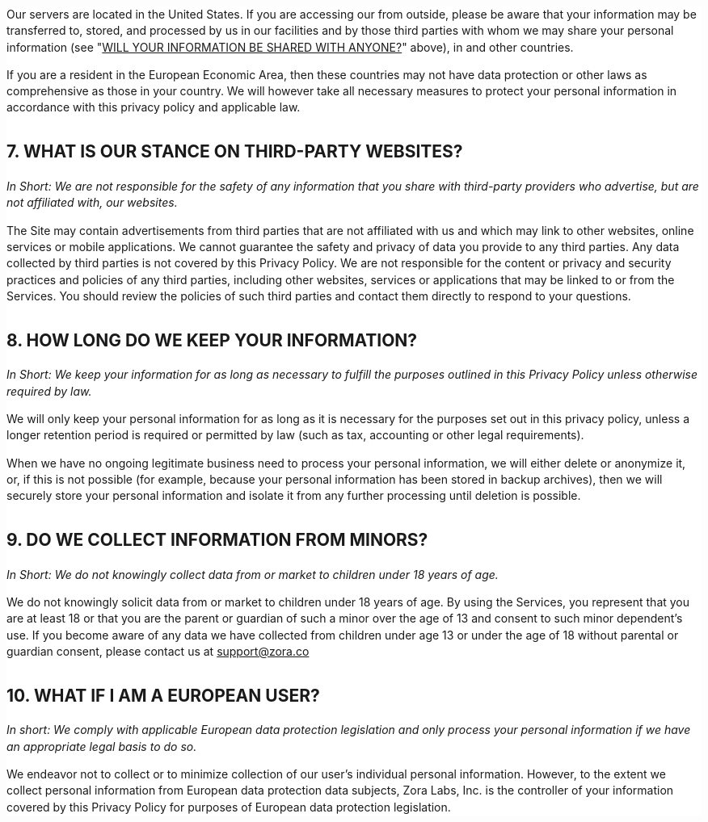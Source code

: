 Our servers are located in the United States. If you are accessing our from outside, please be aware that your information may be transferred to, stored, and processed by us in our facilities and by those third parties with whom we may share your personal information (see "[WILL YOUR INFORMATION BE SHARED WITH ANYONE?](https://app.termly.io/dashboard/website/382022/privacy-policy#infoshare)" above), in and other countries.

If you are a resident in the European Economic Area, then these countries may not have data protection or other laws as comprehensive as those in your country. We will however take all necessary measures to protect your personal information in accordance with this privacy policy and applicable law.

**7\. WHAT IS OUR STANCE ON THIRD-PARTY WEBSITES?**
---------------------------------------------------

_In Short: We are not responsible for the safety of any information that you share with third-party providers who advertise, but are not affiliated with, our websites._

The Site may contain advertisements from third parties that are not affiliated with us and which may link to other websites, online services or mobile applications. We cannot guarantee the safety and privacy of data you provide to any third parties. Any data collected by third parties is not covered by this Privacy Policy. We are not responsible for the content or privacy and security practices and policies of any third parties, including other websites, services or applications that may be linked to or from the Services. You should review the policies of such third parties and contact them directly to respond to your questions.

**8\. HOW LONG DO WE KEEP YOUR INFORMATION?**
---------------------------------------------

_In Short: We keep your information for as long as necessary to fulfill the purposes outlined in this Privacy Policy unless otherwise required by law._

We will only keep your personal information for as long as it is necessary for the purposes set out in this privacy policy, unless a longer retention period is required or permitted by law (such as tax, accounting or other legal requirements).

When we have no ongoing legitimate business need to process your personal information, we will either delete or anonymize it, or, if this is not possible (for example, because your personal information has been stored in backup archives), then we will securely store your personal information and isolate it from any further processing until deletion is possible.

**9\. DO WE COLLECT INFORMATION FROM MINORS?**
----------------------------------------------

_In Short: We do not knowingly collect data from or market to children under 18 years of age._

We do not knowingly solicit data from or market to children under 18 years of age. By using the Services, you represent that you are at least 18 or that you are the parent or guardian of such a minor over the age of 13 and consent to such minor dependent’s use. If you become aware of any data we have collected from children under age 13 or under the age of 18 without parental or guardian consent, please contact us at [support@zora.co](mailto:support@zora.co)

**10\. WHAT IF I AM A EUROPEAN USER?**
--------------------------------------

_In short: We comply with applicable European data protection legislation and only process your personal information if we have an appropriate legal basis to do so._

We endeavor not to collect or to minimize collection of our user’s individual personal information. However, to the extent we collect personal information from European data protection data subjects, Zora Labs, Inc. is the controller of your information covered by this Privacy Policy for purposes of European data protection legislation.
